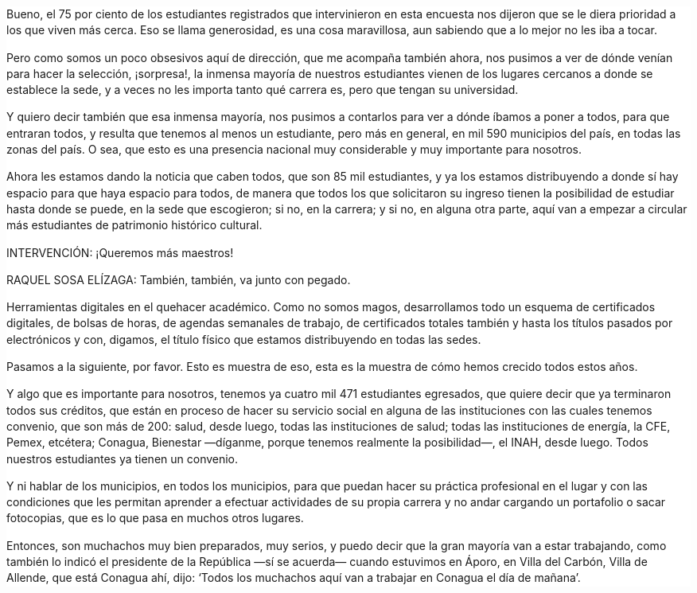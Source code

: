 Bueno, el 75 por ciento de los estudiantes registrados que intervinieron en
esta encuesta nos dijeron que se le diera prioridad a los que viven más cerca.
Eso se llama generosidad, es una cosa maravillosa, aun sabiendo que a lo mejor
no les iba a tocar.

Pero como somos un poco obsesivos aquí de dirección, que me acompaña también
ahora, nos pusimos a ver de dónde venían para hacer la selección, ¡sorpresa!,
la inmensa mayoría de nuestros estudiantes vienen de los lugares cercanos a
donde se establece la sede, y a veces no les importa tanto qué carrera es,
pero que tengan su universidad.

Y quiero decir también que esa inmensa mayoría, nos pusimos a contarlos para
ver a dónde íbamos a poner a todos, para que entraran todos, y resulta que
tenemos al menos un estudiante, pero más en general, en mil 590 municipios del
país, en todas las zonas del país. O sea, que esto es una presencia nacional
muy considerable y muy importante para nosotros.

Ahora les estamos dando la noticia que caben todos, que son 85 mil
estudiantes, y ya los estamos distribuyendo a donde sí hay espacio para que
haya espacio para todos, de manera que todos los que solicitaron su ingreso
tienen la posibilidad de estudiar hasta donde se puede, en la sede que
escogieron; si no, en la carrera; y si no, en alguna otra parte, aquí van a
empezar a circular más estudiantes de patrimonio histórico cultural.

INTERVENCIÓN: ¡Queremos más maestros!

RAQUEL SOSA ELÍZAGA: También, también, va junto con pegado.

Herramientas digitales en el quehacer académico. Como no somos magos,
desarrollamos todo un esquema de certificados digitales, de bolsas de horas,
de agendas semanales de trabajo, de certificados totales también y hasta los
títulos pasados por electrónicos y con, digamos, el título físico que estamos
distribuyendo en todas las sedes.

Pasamos a la siguiente, por favor. Esto es muestra de eso, esta es la muestra
de cómo hemos crecido todos estos años.

Y algo que es importante para nosotros, tenemos ya cuatro mil 471 estudiantes
egresados, que quiere decir que ya terminaron todos sus créditos, que están en
proceso de hacer su servicio social en alguna de las instituciones con las
cuales tenemos convenio, que son más de 200: salud, desde luego, todas las
instituciones de salud; todas las instituciones de energía, la CFE, Pemex,
etcétera; Conagua, Bienestar —díganme, porque tenemos realmente la
posibilidad—, el INAH, desde luego. Todos nuestros estudiantes ya tienen un
convenio.

Y ni hablar de los municipios, en todos los municipios, para que puedan hacer
su práctica profesional en el lugar y con las condiciones que les permitan
aprender a efectuar actividades de su propia carrera y no andar cargando un
portafolio o sacar fotocopias, que es lo que pasa en muchos otros lugares.

Entonces, son muchachos muy bien preparados, muy serios, y puedo decir que la
gran mayoría van a estar trabajando, como también lo indicó el presidente de
la República —sí se acuerda— cuando estuvimos en Áporo, en Villa del Carbón,
Villa de Allende, que está Conagua ahí, dijo: ‘Todos los muchachos aquí van a
trabajar en Conagua el día de mañana’.
